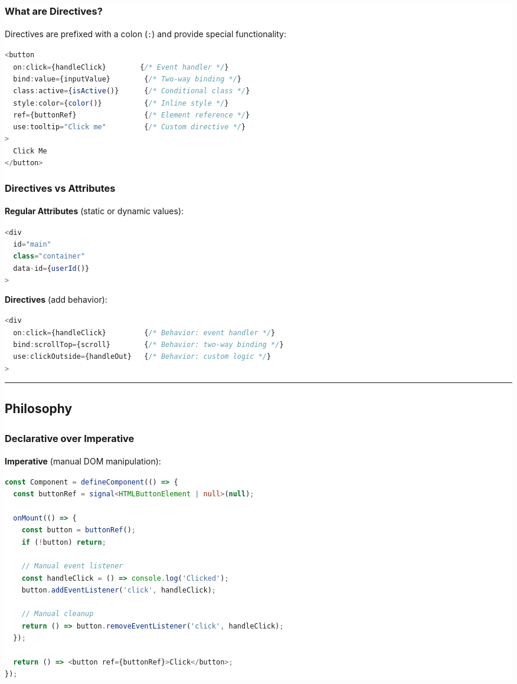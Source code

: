 ### What are Directives?

Directives are prefixed with a colon (`:`) and provide special functionality:

```typescript
<button
  on:click={handleClick}        {/* Event handler */}
  bind:value={inputValue}        {/* Two-way binding */}
  class:active={isActive()}      {/* Conditional class */}
  style:color={color()}          {/* Inline style */}
  ref={buttonRef}                {/* Element reference */}
  use:tooltip="Click me"         {/* Custom directive */}
>
  Click Me
</button>
```

### Directives vs Attributes

**Regular Attributes** (static or dynamic values):
```typescript
<div
  id="main"
  class="container"
  data-id={userId()}
>
```

**Directives** (add behavior):
```typescript
<div
  on:click={handleClick}         {/* Behavior: event handler */}
  bind:scrollTop={scroll}        {/* Behavior: two-way binding */}
  use:clickOutside={handleOut}   {/* Behavior: custom logic */}
>
```

---

## Philosophy

### Declarative over Imperative

**Imperative** (manual DOM manipulation):
```typescript
const Component = defineComponent(() => {
  const buttonRef = signal<HTMLButtonElement | null>(null);

  onMount(() => {
    const button = buttonRef();
    if (!button) return;

    // Manual event listener
    const handleClick = () => console.log('Clicked');
    button.addEventListener('click', handleClick);

    // Manual cleanup
    return () => button.removeEventListener('click', handleClick);
  });

  return () => <button ref={buttonRef}>Click</button>;
});
```
